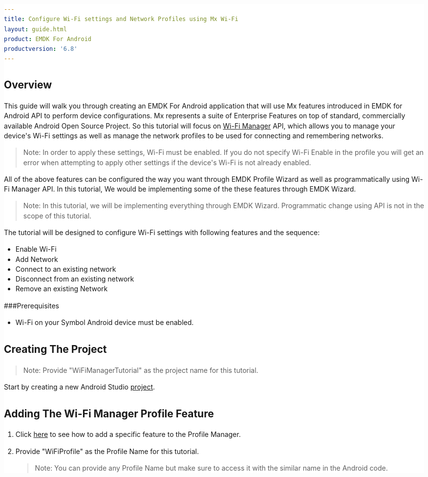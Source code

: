 ```yaml
---
title: Configure Wi-Fi settings and Network Profiles using Mx Wi-Fi
layout: guide.html
product: EMDK For Android
productversion: '6.8'
---
```


## Overview

This guide will walk you through creating an EMDK For Android application that will use Mx features introduced in EMDK for Android API to perform device configurations. Mx represents a suite of Enterprise Features on top of standard, commercially available Android Open Source Project. So this tutorial will focus on [Wi-Fi Manager](../../mx/wifi) API, which allows you to manage your device's Wi-Fi settings as well as manage the network profiles to be used for connecting and remembering networks. 

> Note: In order to apply these settings, Wi-Fi must be enabled. If you do not specify Wi-Fi Enable in the profile you will get an error when attempting to apply other settings if the device's Wi-Fi is not already enabled.

 
All of the above features can be configured the way you want through EMDK Profile Wizard as well as programmatically using Wi-Fi Manager API. In this tutorial, We would be implementing some of the these features through EMDK Wizard.

> Note: In this tutorial, we will be implementing everything through EMDK Wizard. Programmatic change using API is not in the scope of this tutorial.

The tutorial will be designed to configure Wi-Fi settings with following features and the sequence:

* Enable Wi-Fi
* Add Network 
* Connect to an existing network
* Disconnect from an existing network
* Remove an existing Network
   
###Prerequisites
* Wi-Fi on your Symbol Android device must be enabled.

## Creating The Project

> Note: Provide "WiFiManagerTutorial" as the project name for this tutorial.

Start by creating a new Android Studio [project](/emdk-for-android/6-8/tutorial/tutCreateProjectAndroidStudio). 

## Adding The Wi-Fi Manager Profile Feature
1. Click [here](/emdk-for-android/6-8/tutorial/tutAddProfileManagerFeature) to see how to add a specific feature to the Profile Manager.

2. Provide "WiFiProfile" as the Profile Name for this tutorial.

	> Note: You can provide any Profile Name but make sure to access it with the similar name in the Android code.  
   